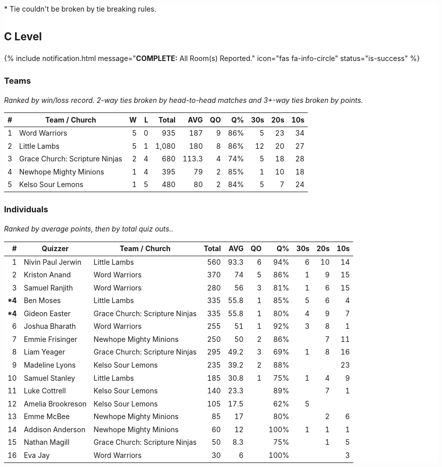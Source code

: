 \* Tie couldn't be broken by tie breaking rules.

## C Level

{% include notification.html
   message="<b>COMPLETE:</b> All Room(s) Reported."
   icon="fas fa-info-circle"
   status="is-success" %}


### Teams

*Ranked by win/loss record. 2-way ties broken by head-to-head matches and 3+-way ties broken by points.*

| # | Team / Church | W | L | Total | AVG | QO | Q% | 30s | 20s | 10s |
|--:|---|--:|--:|--:|--:|--:|--:|--:|--:|--:|
| 1 | Word Warriors | 5 | 0 | 935 | 187 | 9 | 86% | 5 | 23 | 34 |
| 2 | Little Lambs | 5 | 1 | 1,080 | 180 | 8 | 86% | 12 | 20 | 27 |
| 3 | Grace Church: Scripture Ninjas | 2 | 4 | 680 | 113.3 | 4 | 74% | 5 | 18 | 28 |
| 4 | Newhope Mighty Minions | 1 | 4 | 395 | 79 | 2 | 85% | 1 | 10 | 18 |
| 5 | Kelso Sour Lemons | 1 | 5 | 480 | 80 | 2 | 84% | 5 | 7 | 24 |

### Individuals

*Ranked by average points, then by total quiz outs..*

| # | Quizzer | Team / Church | Total | AVG | QO | Q% | 30s | 20s | 10s |
|--:|---|---|--:|--:|--:|--:|--:|--:|--:|
| 1 | Nivin Paul Jerwin | Little Lambs | 560 | 93.3 | 6 | 94% | 6 | 10 | 14 |
| 2 | Kriston Anand | Word Warriors | 370 | 74 | 5 | 86% | 1 | 9 | 15 |
| 3 | Samuel Ranjith | Word Warriors | 280 | 56 | 3 | 81% | 1 | 6 | 15 |
| **\*4** | Ben Moses | Little Lambs | 335 | 55.8 | 1 | 85% | 5 | 6 | 4 |
| **\*4** | Gideon Easter | Grace Church: Scripture Ninjas | 335 | 55.8 | 1 | 80% | 4 | 9 | 7 |
| 6 | Joshua Bharath | Word Warriors | 255 | 51 | 1 | 92% | 3 | 8 | 1 |
| 7 | Emmie Frisinger | Newhope Mighty Minions | 250 | 50 | 2 | 86% |  | 7 | 11 |
| 8 | Liam Yeager | Grace Church: Scripture Ninjas | 295 | 49.2 | 3 | 69% | 1 | 8 | 16 |
| 9 | Madeline Lyons | Kelso Sour Lemons | 235 | 39.2 | 2 | 88% |  |  | 23 |
| 10 | Samuel Stanley | Little Lambs | 185 | 30.8 | 1 | 75% | 1 | 4 | 9 |
| 11 | Luke Cottrell | Kelso Sour Lemons | 140 | 23.3 |  | 89% |  | 7 | 1 |
| 12 | Amelia Brookreson | Kelso Sour Lemons | 105 | 17.5 |  | 62% | 5 |  |  |
| 13 | Emme McBee | Newhope Mighty Minions | 85 | 17 |  | 80% |  | 2 | 6 |
| 14 | Addison Anderson | Newhope Mighty Minions | 60 | 12 |  | 100% | 1 | 1 | 1 |
| 15 | Nathan Magill | Grace Church: Scripture Ninjas | 50 | 8.3 |  | 75% |  | 1 | 5 |
| 16 | Eva Jay | Word Warriors | 30 | 6 |  | 100% |  |  | 3 |
